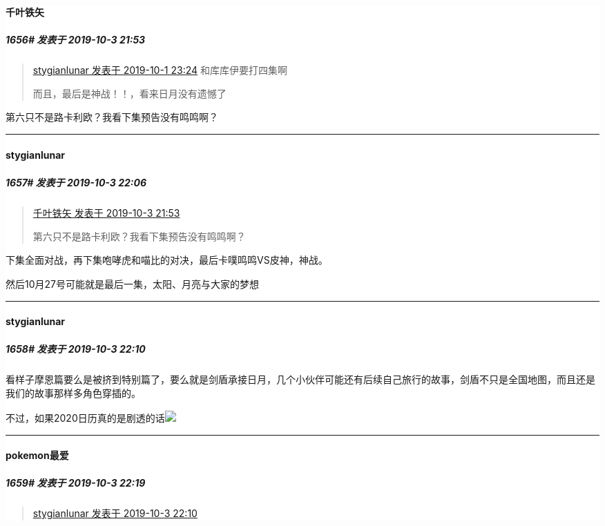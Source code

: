 ####  千叶铁矢  
##### 1656#       发表于 2019-10-3 21:53



<blockquote><a href="httphttps://bbs.saraba1st.com/2b/forum.php?mod=redirect&amp;goto=findpost&amp;pid=45116671&amp;ptid=1333059" target="_blank">stygianlunar 发表于 2019-10-1 23:24</a>
和库库伊要打四集啊

而且，最后是神战！！，看来日月没有遗憾了</blockquote>
第六只不是路卡利欧？我看下集预告没有鸣鸣啊？







-----

####  stygianlunar  
##### 1657#       发表于 2019-10-3 22:06



<blockquote><a href="httphttps://bbs.saraba1st.com/2b/forum.php?mod=redirect&amp;goto=findpost&amp;pid=45130323&amp;ptid=1333059" target="_blank">千叶铁矢 发表于 2019-10-3 21:53</a>

第六只不是路卡利欧？我看下集预告没有鸣鸣啊？</blockquote>
下集全面对战，再下集咆哮虎和喵比的对决，最后卡噗鸣鸣VS皮神，神战。

然后10月27号可能就是最后一集，太阳、月亮与大家的梦想







-----

####  stygianlunar  
##### 1658#       发表于 2019-10-3 22:10




看样子摩恩篇要么是被挤到特别篇了，要么就是剑盾承接日月，几个小伙伴可能还有后续自己旅行的故事，剑盾不只是全国地图，而且还是我们的故事那样多角色穿插的。

不过，如果2020日历真的是剧透的话<img src="https://static.saraba1st.com/image/smiley/face2017/037.png" referrerpolicy="no-referrer">







-----

####  pokemon最爱  
##### 1659#       发表于 2019-10-3 22:19



<blockquote><a href="httphttps://bbs.saraba1st.com/2b/forum.php?mod=redirect&amp;goto=findpost&amp;pid=45130456&amp;ptid=1333059" target="_blank">stygianlunar 发表于 2019-10-3 22:10</a>
